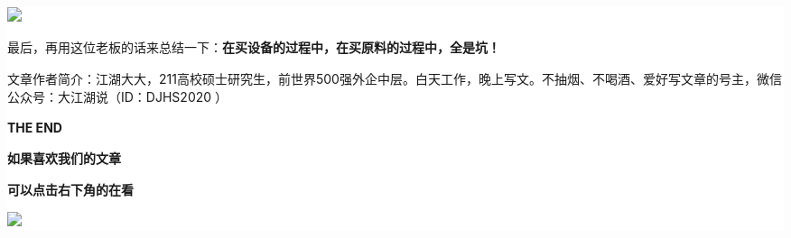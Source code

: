 ![](https://images.weserv.nl/?url=https%3A//mmbiz.qpic.cn/mmbiz_jpg/KWQ7gpmE2IlbQZicuPHnlE15v5U6Gy4Nuy02YEqGfCb5guqnFEg5MUL6FL57k17V9oniblMY6cPGVGRwg5eI7Weg/640%3Fwx_fmt%3Djpeg)

最后，再用这位老板的话来总结一下：**在买设备的过程中，在买原料的过程中，全是坑！**

文章作者简介：江湖大大，211高校硕士研究生，前世界500强外企中层。白天工作，晚上写文。不抽烟、不喝酒、爱好写文章的号主，微信公众号：大江湖说（ID：DJHS2020 ）

**THE END**

**如果喜欢我们的文章**

**可以点击右下角的在看**

![](https://images.weserv.nl/?url=https%3A//mmbiz.qpic.cn/mmbiz_jpg/ica0BbQJ0cyej9UOFpZm6j87yPuuKgDHKA52ibsia7WEpaZ2HEGjxOm5QTQndtiavE3RW5PnQmI9mC9QiaCdibphspIQ/640%3Fwx_fmt%3Djpeg)

